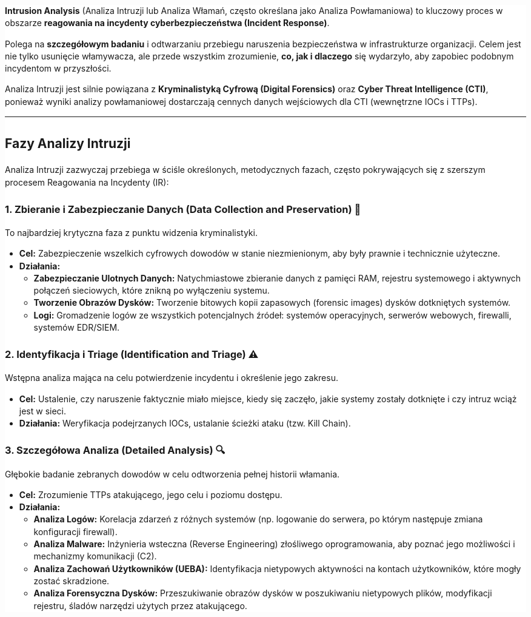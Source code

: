 **Intrusion Analysis** (Analiza Intruzji lub Analiza Włamań, często określana jako Analiza Powłamaniowa) to kluczowy proces w obszarze **reagowania na incydenty cyberbezpieczeństwa (Incident Response)**.

Polega na **szczegółowym badaniu** i odtwarzaniu przebiegu naruszenia bezpieczeństwa w infrastrukturze organizacji. Celem jest nie tylko usunięcie włamywacza, ale przede wszystkim zrozumienie, **co, jak i dlaczego** się wydarzyło, aby zapobiec podobnym incydentom w przyszłości.

Analiza Intruzji jest silnie powiązana z **Kryminalistyką Cyfrową (Digital Forensics)** oraz **Cyber Threat Intelligence (CTI)**, ponieważ wyniki analizy powłamaniowej dostarczają cennych danych wejściowych dla CTI (wewnętrzne IOCs i TTPs).

---

## Fazy Analizy Intruzji

Analiza Intruzji zazwyczaj przebiega w ściśle określonych, metodycznych fazach, często pokrywających się z szerszym procesem Reagowania na Incydenty (IR):

### 1. Zbieranie i Zabezpieczanie Danych (Data Collection and Preservation) 💾

To najbardziej krytyczna faza z punktu widzenia kryminalistyki.

* **Cel:** Zabezpieczenie wszelkich cyfrowych dowodów w stanie niezmienionym, aby były prawnie i technicznie użyteczne.
* **Działania:**
    * **Zabezpieczanie Ulotnych Danych:** Natychmiastowe zbieranie danych z pamięci RAM, rejestru systemowego i aktywnych połączeń sieciowych, które znikną po wyłączeniu systemu.
    * **Tworzenie Obrazów Dysków:** Tworzenie bitowych kopii zapasowych (forensic images) dysków dotkniętych systemów.
    * **Logi:** Gromadzenie logów ze wszystkich potencjalnych źródeł: systemów operacyjnych, serwerów webowych, firewalli, systemów EDR/SIEM.

### 2. Identyfikacja i Triage (Identification and Triage) ⚠️

Wstępna analiza mająca na celu potwierdzenie incydentu i określenie jego zakresu.

* **Cel:** Ustalenie, czy naruszenie faktycznie miało miejsce, kiedy się zaczęło, jakie systemy zostały dotknięte i czy intruz wciąż jest w sieci.
* **Działania:** Weryfikacja podejrzanych IOCs, ustalanie ścieżki ataku (tzw. Kill Chain).

### 3. Szczegółowa Analiza (Detailed Analysis) 🔍

Głębokie badanie zebranych dowodów w celu odtworzenia pełnej historii włamania.

* **Cel:** Zrozumienie TTPs atakującego, jego celu i poziomu dostępu.
* **Działania:**
    * **Analiza Logów:** Korelacja zdarzeń z różnych systemów (np. logowanie do serwera, po którym następuje zmiana konfiguracji firewall).
    * **Analiza Malware:** Inżynieria wsteczna (Reverse Engineering) złośliwego oprogramowania, aby poznać jego możliwości i mechanizmy komunikacji (C2).
    * **Analiza Zachowań Użytkowników (UEBA):** Identyfikacja nietypowych aktywności na kontach użytkowników, które mogły zostać skradzione.
    * **Analiza Forensyczna Dysków:** Przeszukiwanie obrazów dysków w poszukiwaniu nietypowych plików, modyfikacji rejestru, śladów narzędzi użytych przez atakującego.
